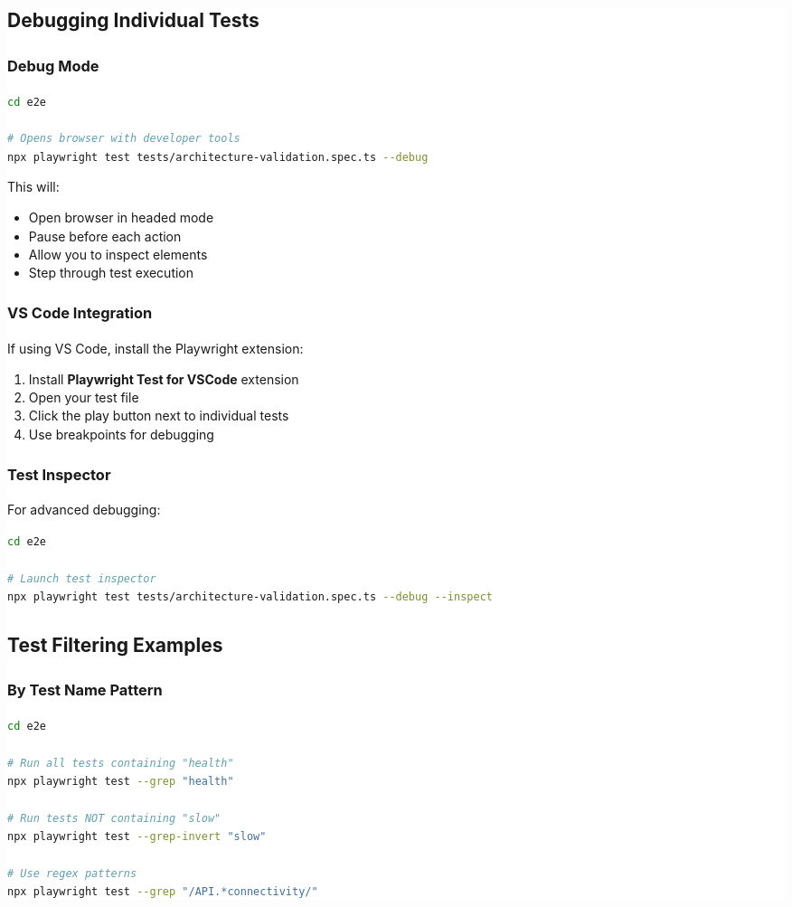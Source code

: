 ## Debugging Individual Tests

### Debug Mode

```bash
cd e2e

# Opens browser with developer tools
npx playwright test tests/architecture-validation.spec.ts --debug
```

This will:

- Open browser in headed mode
- Pause before each action
- Allow you to inspect elements
- Step through test execution

### VS Code Integration

If using VS Code, install the Playwright extension:

1. Install **Playwright Test for VSCode** extension
2. Open your test file
3. Click the play button next to individual tests
4. Use breakpoints for debugging

### Test Inspector

For advanced debugging:

```bash
cd e2e

# Launch test inspector
npx playwright test tests/architecture-validation.spec.ts --debug --inspect
```

## Test Filtering Examples

### By Test Name Pattern

```bash
cd e2e

# Run all tests containing "health"
npx playwright test --grep "health"

# Run tests NOT containing "slow"
npx playwright test --grep-invert "slow"

# Use regex patterns
npx playwright test --grep "/API.*connectivity/"
```
